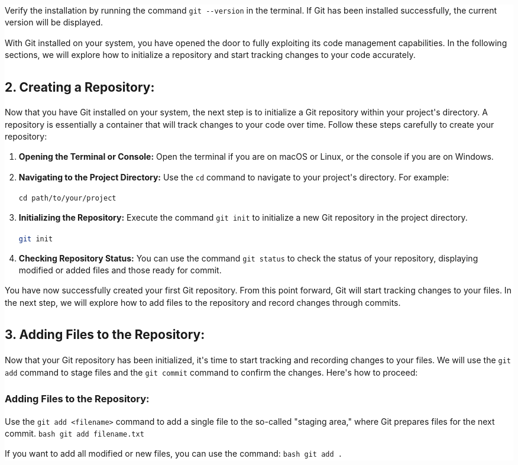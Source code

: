 Verify the installation by running the command `git --version` in the terminal. If Git has been installed successfully, the current version will be displayed.

With Git installed on your system, you have opened the door to fully exploiting its code management capabilities. In the following sections, we will explore how to initialize a repository and start tracking changes to your code accurately.

## 2. Creating a Repository:

Now that you have Git installed on your system, the next step is to initialize a Git repository within your project's directory. A repository is essentially a container that will track changes to your code over time. Follow these steps carefully to create your repository:

1. **Opening the Terminal or Console:** Open the terminal if you are on macOS or Linux, or the console if you are on Windows.

2. **Navigating to the Project Directory:** Use the `cd` command to navigate to your project's directory. For example:
     ```
     cd path/to/your/project
     ```

3. **Initializing the Repository:** Execute the command `git init` to initialize a new Git repository in the project directory.
     ```bash
     git init
     ```

4. **Checking Repository Status:** You can use the command `git status` to check the status of your repository, displaying modified or added files and those ready for commit.

You have now successfully created your first Git repository. From this point forward, Git will start tracking changes to your files. In the next step, we will explore how to add files to the repository and record changes through commits.

## 3. Adding Files to the Repository:

Now that your Git repository has been initialized, it's time to start tracking and recording changes to your files. We will use the `git add` command to stage files and the `git commit` command to confirm the changes. Here's how to proceed:

### Adding Files to the Repository:

   Use the `git add <filename>` command to add a single file to the so-called "staging area," where Git prepares files for the next commit.
     ```bash
     git add filename.txt
     ```

   If you want to add all modified or new files, you can use the command:
     ```bash
     git add .
     ```
